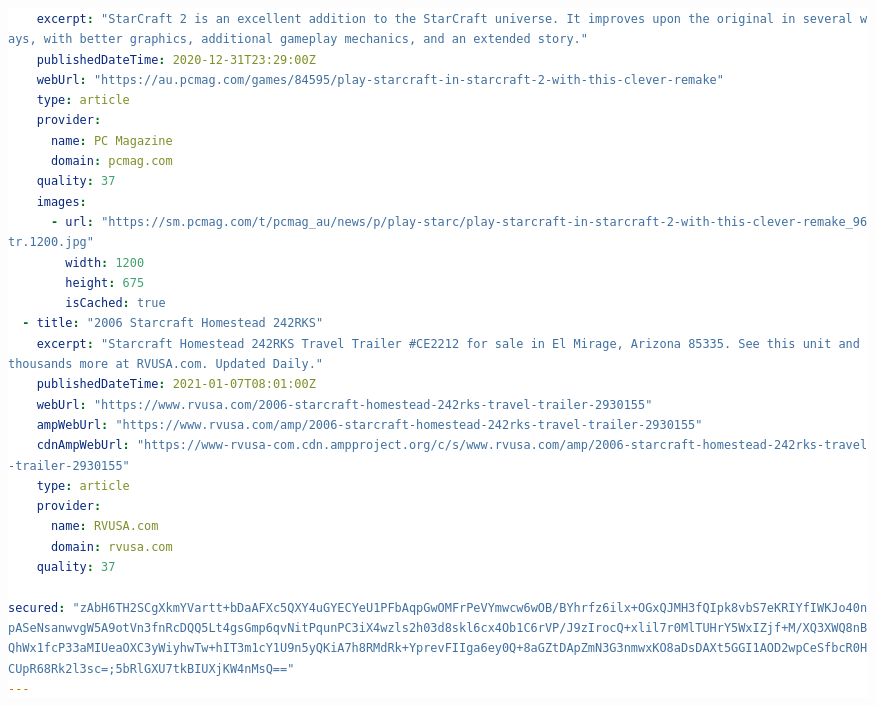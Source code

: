 ```yaml
    excerpt: "StarCraft 2 is an excellent addition to the StarCraft universe. It improves upon the original in several ways, with better graphics, additional gameplay mechanics, and an extended story."
    publishedDateTime: 2020-12-31T23:29:00Z
    webUrl: "https://au.pcmag.com/games/84595/play-starcraft-in-starcraft-2-with-this-clever-remake"
    type: article
    provider:
      name: PC Magazine
      domain: pcmag.com
    quality: 37
    images:
      - url: "https://sm.pcmag.com/t/pcmag_au/news/p/play-starc/play-starcraft-in-starcraft-2-with-this-clever-remake_96tr.1200.jpg"
        width: 1200
        height: 675
        isCached: true
  - title: "2006 Starcraft Homestead 242RKS"
    excerpt: "Starcraft Homestead 242RKS Travel Trailer #CE2212 for sale in El Mirage, Arizona 85335. See this unit and thousands more at RVUSA.com. Updated Daily."
    publishedDateTime: 2021-01-07T08:01:00Z
    webUrl: "https://www.rvusa.com/2006-starcraft-homestead-242rks-travel-trailer-2930155"
    ampWebUrl: "https://www.rvusa.com/amp/2006-starcraft-homestead-242rks-travel-trailer-2930155"
    cdnAmpWebUrl: "https://www-rvusa-com.cdn.ampproject.org/c/s/www.rvusa.com/amp/2006-starcraft-homestead-242rks-travel-trailer-2930155"
    type: article
    provider:
      name: RVUSA.com
      domain: rvusa.com
    quality: 37

secured: "zAbH6TH2SCgXkmYVartt+bDaAFXc5QXY4uGYECYeU1PFbAqpGwOMFrPeVYmwcw6wOB/BYhrfz6ilx+OGxQJMH3fQIpk8vbS7eKRIYfIWKJo40npASeNsanwvgW5A9otVn3fnRcDQQ5Lt4gsGmp6qvNitPqunPC3iX4wzls2h03d8skl6cx4Ob1C6rVP/J9zIrocQ+xlil7r0MlTUHrY5WxIZjf+M/XQ3XWQ8nBQhWx1fcP33aMIUeaOXC3yWiyhwTw+hIT3m1cY1U9n5yQKiA7h8RMdRk+YprevFIIga6ey0Q+8aGZtDApZmN3G3nmwxKO8aDsDAXt5GGI1AOD2wpCeSfbcR0HCUpR68Rk2l3sc=;5bRlGXU7tkBIUXjKW4nMsQ=="
---
```


